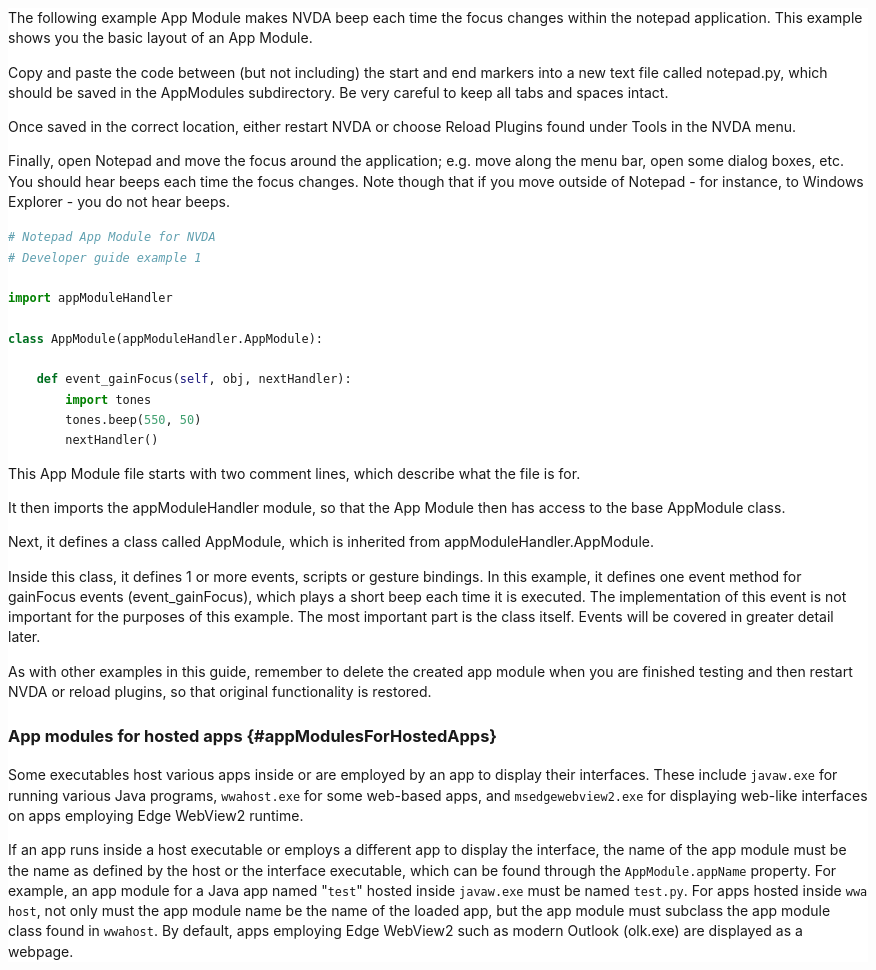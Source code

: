 The following example App Module makes NVDA beep each time the focus changes within the notepad application.
This example shows you the basic layout of an App Module.

Copy and paste the code between (but not including) the start and end markers into a new text file called notepad.py, which should be saved in the AppModules subdirectory.
Be very careful to keep all tabs and spaces intact.

Once saved in the correct location, either restart NVDA or choose Reload Plugins found under Tools in the NVDA menu.

Finally, open Notepad and move the focus around the application; e.g. move along the menu bar, open some dialog boxes, etc.
You should hear beeps each time the focus changes.
Note though that if you move outside of Notepad - for instance, to Windows Explorer - you do not hear beeps.

```py
# Notepad App Module for NVDA
# Developer guide example 1

import appModuleHandler

class AppModule(appModuleHandler.AppModule):

	def event_gainFocus(self, obj, nextHandler):
		import tones
		tones.beep(550, 50)
		nextHandler()
```

This App Module file starts with two comment lines, which describe what the file is for.

It then imports the appModuleHandler module, so that the App Module then has access to the base AppModule class.

Next, it defines a class called AppModule, which is inherited from appModuleHandler.AppModule.

Inside this class, it defines 1 or more events, scripts or gesture bindings.
In this example, it defines one event method for gainFocus events (event_gainFocus), which plays a short beep each time it is executed.
The implementation of this event is not important for the purposes of this example.
The most important part is the class itself.
Events will be covered in greater detail later.

As with other examples in this guide, remember to delete the created app module when you are finished testing and then restart NVDA or reload plugins, so that original functionality is restored.

### App modules for hosted apps {#appModulesForHostedApps}

Some executables host various apps inside or are employed by an app to display their interfaces.
These include `javaw.exe` for running various Java programs, `wwahost.exe` for some web-based apps, and `msedgewebview2.exe` for displaying web-like interfaces on apps employing Edge WebView2 runtime.

If an app runs inside a host executable or employs a different app to display the interface, the name of the app module must be the name as defined by the host or the interface executable, which can be found through the `AppModule.appName` property.
For example, an app module for a Java app named "`test`" hosted inside `javaw.exe` must be named `test.py`.
For apps hosted inside `wwahost`, not only must the app module name be the name of the loaded app, but the app module must subclass the app module class found in `wwahost`.
By default, apps employing Edge WebView2 such as modern Outlook (olk.exe) are displayed as a webpage.
